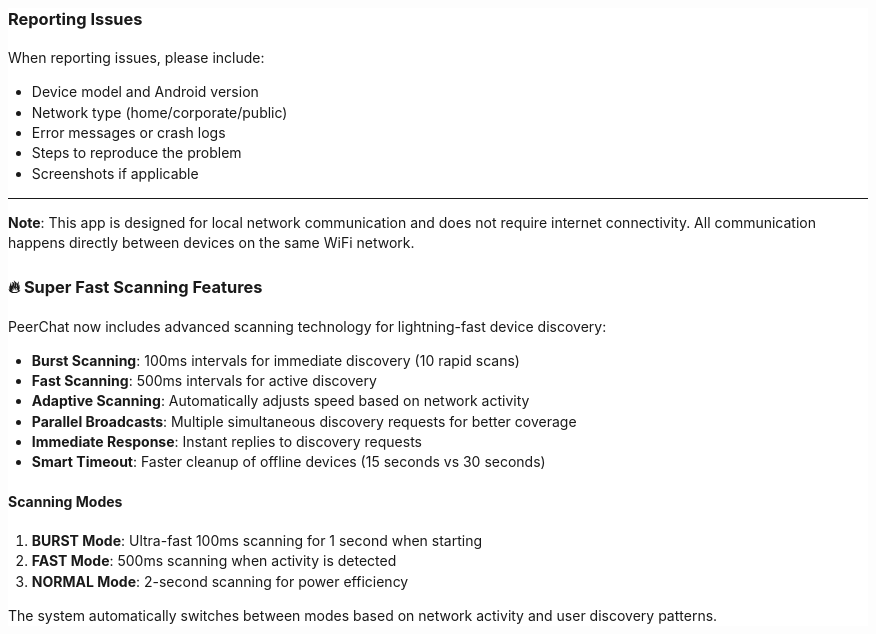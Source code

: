 ### Reporting Issues

When reporting issues, please include:

- Device model and Android version
- Network type (home/corporate/public)
- Error messages or crash logs
- Steps to reproduce the problem
- Screenshots if applicable

---

**Note**: This app is designed for local network communication and does not require internet connectivity. All communication happens directly between devices on the same WiFi network.

### 🔥 Super Fast Scanning Features

PeerChat now includes advanced scanning technology for lightning-fast device discovery:

- **Burst Scanning**: 100ms intervals for immediate discovery (10 rapid scans)
- **Fast Scanning**: 500ms intervals for active discovery
- **Adaptive Scanning**: Automatically adjusts speed based on network activity
- **Parallel Broadcasts**: Multiple simultaneous discovery requests for better coverage
- **Immediate Response**: Instant replies to discovery requests
- **Smart Timeout**: Faster cleanup of offline devices (15 seconds vs 30 seconds)

#### Scanning Modes

1. **BURST Mode**: Ultra-fast 100ms scanning for 1 second when starting
2. **FAST Mode**: 500ms scanning when activity is detected
3. **NORMAL Mode**: 2-second scanning for power efficiency

The system automatically switches between modes based on network activity and user discovery patterns.
